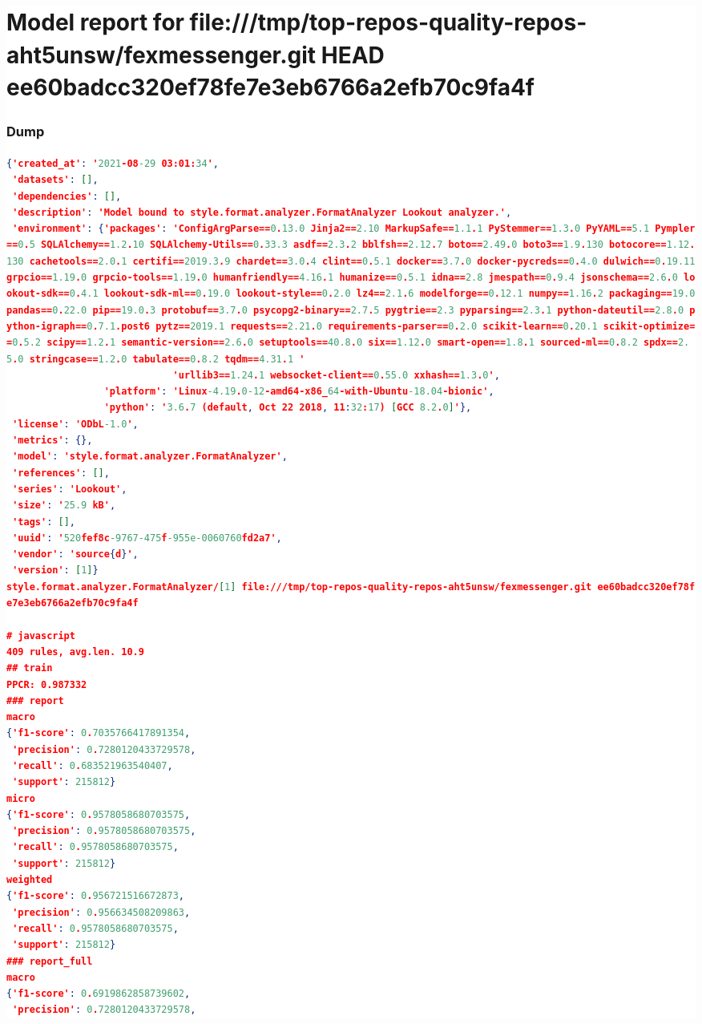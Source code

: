 # Model report for file:///tmp/top-repos-quality-repos-aht5unsw/fexmessenger.git HEAD ee60badcc320ef78fe7e3eb6766a2efb70c9fa4f

### Dump

```json
{'created_at': '2021-08-29 03:01:34',
 'datasets': [],
 'dependencies': [],
 'description': 'Model bound to style.format.analyzer.FormatAnalyzer Lookout analyzer.',
 'environment': {'packages': 'ConfigArgParse==0.13.0 Jinja2==2.10 MarkupSafe==1.1.1 PyStemmer==1.3.0 PyYAML==5.1 Pympler==0.5 SQLAlchemy==1.2.10 SQLAlchemy-Utils==0.33.3 asdf==2.3.2 bblfsh==2.12.7 boto==2.49.0 boto3==1.9.130 botocore==1.12.130 cachetools==2.0.1 certifi==2019.3.9 chardet==3.0.4 clint==0.5.1 docker==3.7.0 docker-pycreds==0.4.0 dulwich==0.19.11 grpcio==1.19.0 grpcio-tools==1.19.0 humanfriendly==4.16.1 humanize==0.5.1 idna==2.8 jmespath==0.9.4 jsonschema==2.6.0 lookout-sdk==0.4.1 lookout-sdk-ml==0.19.0 lookout-style==0.2.0 lz4==2.1.6 modelforge==0.12.1 numpy==1.16.2 packaging==19.0 pandas==0.22.0 pip==19.0.3 protobuf==3.7.0 psycopg2-binary==2.7.5 pygtrie==2.3 pyparsing==2.3.1 python-dateutil==2.8.0 python-igraph==0.7.1.post6 pytz==2019.1 requests==2.21.0 requirements-parser==0.2.0 scikit-learn==0.20.1 scikit-optimize==0.5.2 scipy==1.2.1 semantic-version==2.6.0 setuptools==40.8.0 six==1.12.0 smart-open==1.8.1 sourced-ml==0.8.2 spdx==2.5.0 stringcase==1.2.0 tabulate==0.8.2 tqdm==4.31.1 '
                             'urllib3==1.24.1 websocket-client==0.55.0 xxhash==1.3.0',
                 'platform': 'Linux-4.19.0-12-amd64-x86_64-with-Ubuntu-18.04-bionic',
                 'python': '3.6.7 (default, Oct 22 2018, 11:32:17) [GCC 8.2.0]'},
 'license': 'ODbL-1.0',
 'metrics': {},
 'model': 'style.format.analyzer.FormatAnalyzer',
 'references': [],
 'series': 'Lookout',
 'size': '25.9 kB',
 'tags': [],
 'uuid': '520fef8c-9767-475f-955e-0060760fd2a7',
 'vendor': 'source{d}',
 'version': [1]}
style.format.analyzer.FormatAnalyzer/[1] file:///tmp/top-repos-quality-repos-aht5unsw/fexmessenger.git ee60badcc320ef78fe7e3eb6766a2efb70c9fa4f

# javascript
409 rules, avg.len. 10.9
## train
PPCR: 0.987332
### report
macro
{'f1-score': 0.7035766417891354,
 'precision': 0.7280120433729578,
 'recall': 0.683521963540407,
 'support': 215812}
micro
{'f1-score': 0.9578058680703575,
 'precision': 0.9578058680703575,
 'recall': 0.9578058680703575,
 'support': 215812}
weighted
{'f1-score': 0.956721516672873,
 'precision': 0.956634508209863,
 'recall': 0.9578058680703575,
 'support': 215812}
### report_full
macro
{'f1-score': 0.6919862858739602,
 'precision': 0.7280120433729578,
```